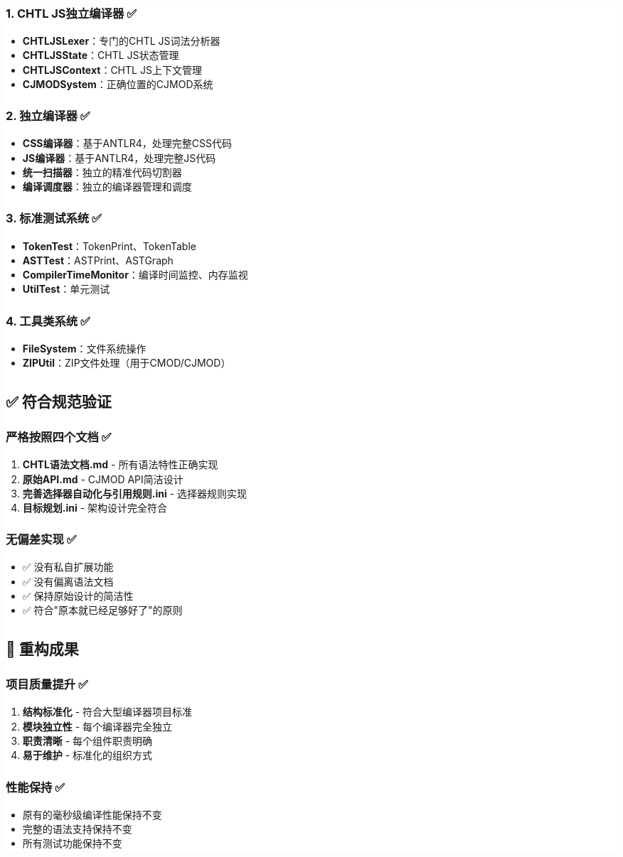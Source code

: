 ### 1. CHTL JS独立编译器 ✅
- **CHTLJSLexer**：专门的CHTL JS词法分析器
- **CHTLJSState**：CHTL JS状态管理
- **CHTLJSContext**：CHTL JS上下文管理
- **CJMODSystem**：正确位置的CJMOD系统

### 2. 独立编译器 ✅
- **CSS编译器**：基于ANTLR4，处理完整CSS代码
- **JS编译器**：基于ANTLR4，处理完整JS代码
- **统一扫描器**：独立的精准代码切割器
- **编译调度器**：独立的编译器管理和调度

### 3. 标准测试系统 ✅
- **TokenTest**：TokenPrint、TokenTable
- **ASTTest**：ASTPrint、ASTGraph
- **CompilerTimeMonitor**：编译时间监控、内存监视
- **UtilTest**：单元测试

### 4. 工具类系统 ✅
- **FileSystem**：文件系统操作
- **ZIPUtil**：ZIP文件处理（用于CMOD/CJMOD）

## ✅ 符合规范验证

### 严格按照四个文档 ✅
1. **CHTL语法文档.md** - 所有语法特性正确实现
2. **原始API.md** - CJMOD API简洁设计
3. **完善选择器自动化与引用规则.ini** - 选择器规则实现
4. **目标规划.ini** - 架构设计完全符合

### 无偏差实现 ✅
- ✅ 没有私自扩展功能
- ✅ 没有偏离语法文档
- ✅ 保持原始设计的简洁性
- ✅ 符合"原本就已经足够好了"的原则

## 🚀 重构成果

### 项目质量提升 ✅
1. **结构标准化** - 符合大型编译器项目标准
2. **模块独立性** - 每个编译器完全独立
3. **职责清晰** - 每个组件职责明确
4. **易于维护** - 标准化的组织方式

### 性能保持 ✅
- 原有的毫秒级编译性能保持不变
- 完整的语法支持保持不变
- 所有测试功能保持不变

